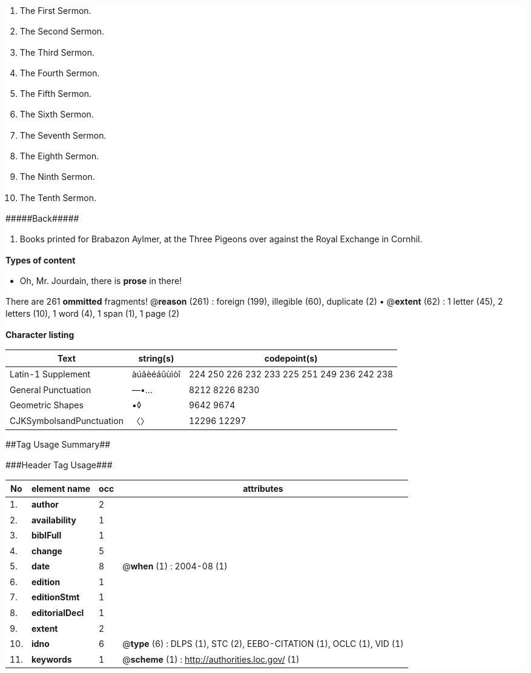 1. The First Sermon.

1. The Second Sermon.

1. The Third Sermon.

1. The Fourth Sermon.

1. The Fifth Sermon.

1. The Sixth Sermon.

1. The Seventh Sermon.

1. The Eighth Sermon.

1. The Ninth Sermon.

1. The Tenth Sermon.

#####Back#####

1. Books printed for Brabazon Aylmer, at
the Three Pigeons over against the
Royal Exchange in Cornhil.

**Types of content**

  * Oh, Mr. Jourdain, there is **prose** in there!

There are 261 **ommitted** fragments! 
 @__reason__ (261) : foreign (199), illegible (60), duplicate (2)  •  @__extent__ (62) : 1 letter (45), 2 letters (10), 1 word (4), 1 span (1), 1 page (2)

**Character listing**


|Text|string(s)|codepoint(s)|
|---|---|---|
|Latin-1 Supplement|àúâèéáûùìòî|224 250 226 232 233 225 251 249 236 242 238|
|General Punctuation|—•…|8212 8226 8230|
|Geometric Shapes|▪◊|9642 9674|
|CJKSymbolsandPunctuation|〈〉|12296 12297|

##Tag Usage Summary##

###Header Tag Usage###

|No|element name|occ|attributes|
|---|---|---|---|
|1.|__author__|2||
|2.|__availability__|1||
|3.|__biblFull__|1||
|4.|__change__|5||
|5.|__date__|8| @__when__ (1) : 2004-08 (1)|
|6.|__edition__|1||
|7.|__editionStmt__|1||
|8.|__editorialDecl__|1||
|9.|__extent__|2||
|10.|__idno__|6| @__type__ (6) : DLPS (1), STC (2), EEBO-CITATION (1), OCLC (1), VID (1)|
|11.|__keywords__|1| @__scheme__ (1) : http://authorities.loc.gov/ (1)|